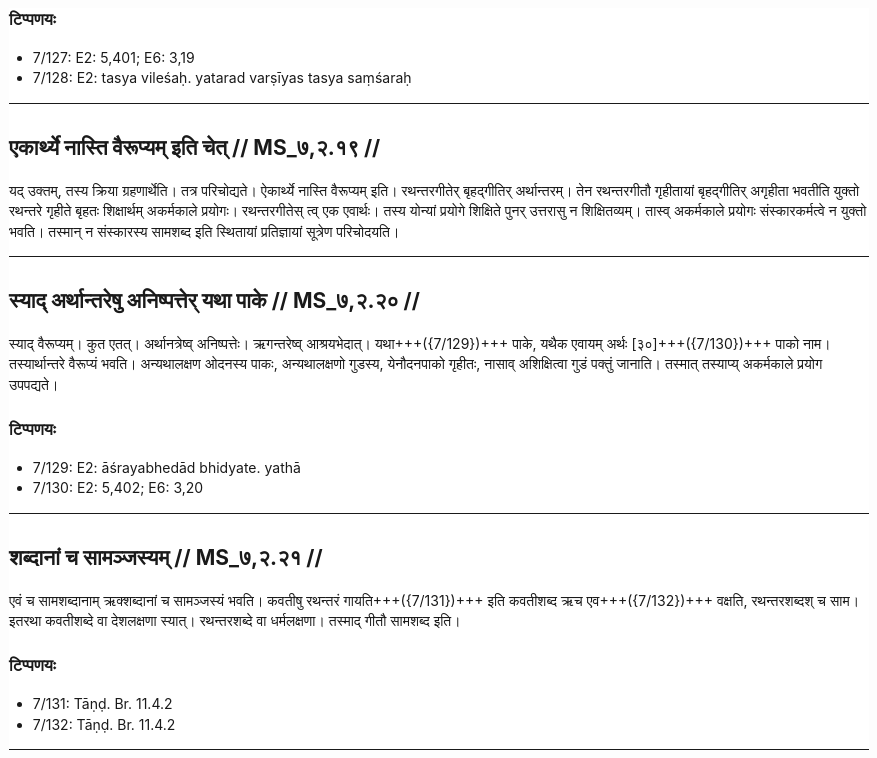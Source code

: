 ### टिप्पणयः
- 7/127: E2: 5,401; E6: 3,19
- 7/128: E2: tasya vileśaḥ. yatarad varṣīyas tasya saṃśaraḥ

____________________________________________


## एकार्थ्ये नास्ति वैरूप्यम् इति चेत् // MS_७,२.१९ //

यद् उक्तम्, तस्य क्रिया ग्रहणार्थेति। तत्र परिचोद्यते। ऐकार्थ्ये नास्ति वैरूप्यम् इति। रथन्तरगीतेर् बृहद्गीतिर् अर्थान्तरम्। तेन रथन्तरगीतौ गृहीतायां बृहद्गीतिर् अगृहीता भवतीति युक्तो रथन्तरे गृहीते बृहतः शिक्षार्थम् अकर्मकाले प्रयोगः। रथन्तरगीतेस् त्व् एक एवार्थः। तस्य योन्यां प्रयोगे शिक्षिते पुनर् उत्तरासु न शिक्षितव्यम्। तास्व् अकर्मकाले प्रयोगः संस्कारकर्मत्वे न युक्तो भवति। तस्मान् न संस्कारस्य सामशब्द इति स्थितायां प्रतिज्ञायां सूत्रेण परिचोदयति।


____________________________________________


## स्याद् अर्थान्तरेषु अनिष्पत्तेर् यथा पाके // MS_७,२.२० //

स्याद् वैरूप्यम्। कुत एतत्। अर्थानत्रेष्व् अनिष्पत्तेः। ऋगन्तरेष्व् आश्रयभेदात्। यथा+++({7/129})+++ पाके, यथैक एवायम् अर्थः [३०]+++({7/130})+++ पाको नाम। तस्यार्थान्तरे वैरूप्यं भवति। अन्यथालक्षण ओदनस्य पाकः, अन्यथालक्षणो गुडस्य, येनौदनपाको गृहीतः, नासाव् अशिक्षित्वा गुडं पक्तुं जानाति। तस्मात् तस्याप्य् अकर्मकाले प्रयोग उपपद्यते।

### टिप्पणयः
- 7/129: E2: āśrayabhedād bhidyate. yathā
- 7/130: E2: 5,402; E6: 3,20

____________________________________________


## शब्दानां च सामञ्जस्यम् // MS_७,२.२१ //

एवं च सामशब्दानाम् ऋक्शब्दानां च सामञ्जस्यं भवति। कवतीषु रथन्तरं गायति+++({7/131})+++ इति कवतीशब्द ऋच एव+++({7/132})+++ वक्षति, रथन्तरशब्दश् च साम। इतरथा कवतीशब्दे वा देशलक्षणा स्यात्। रथन्तरशब्दे वा धर्मलक्षणा। तस्माद् गीतौ सामशब्द इति।

### टिप्पणयः
- 7/131: Tāṇḍ. Br. 11.4.2
- 7/132: Tāṇḍ. Br. 11.4.2

____________________________________________